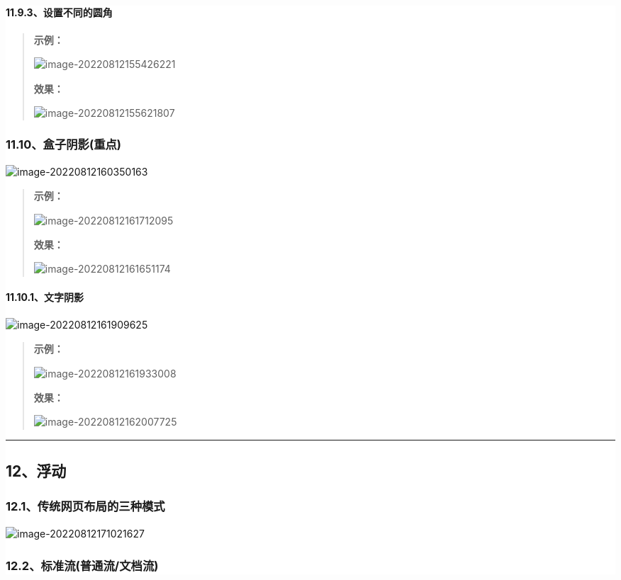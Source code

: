 

#### 11.9.3、设置不同的圆角

> **示例：**
>
> ![image-20220812155426221]((CSS学习笔记).assets/image-20220812155426221.png)
>
> **效果：**
>
> ![image-20220812155621807]((CSS学习笔记).assets/image-20220812155621807.png) 



### 11.10、盒子阴影(重点)

![image-20220812160350163]((CSS学习笔记).assets/image-20220812160350163.png)

> **示例：**
>
> ![image-20220812161712095]((CSS学习笔记).assets/image-20220812161712095.png)
>
> **效果：**
>
> ![image-20220812161651174]((CSS学习笔记).assets/image-20220812161651174.png) 



#### 11.10.1、文字阴影

![image-20220812161909625]((CSS学习笔记).assets/image-20220812161909625.png)

> **示例：**
>
> ![image-20220812161933008]((CSS学习笔记).assets/image-20220812161933008.png)
>
> **效果：**
>
> ![image-20220812162007725]((CSS学习笔记).assets/image-20220812162007725.png)





------



## 12、浮动

### 12.1、传统网页布局的三种模式

![image-20220812171021627]((CSS学习笔记).assets/image-20220812171021627.png)



### 12.2、标准流(普通流/文档流)

